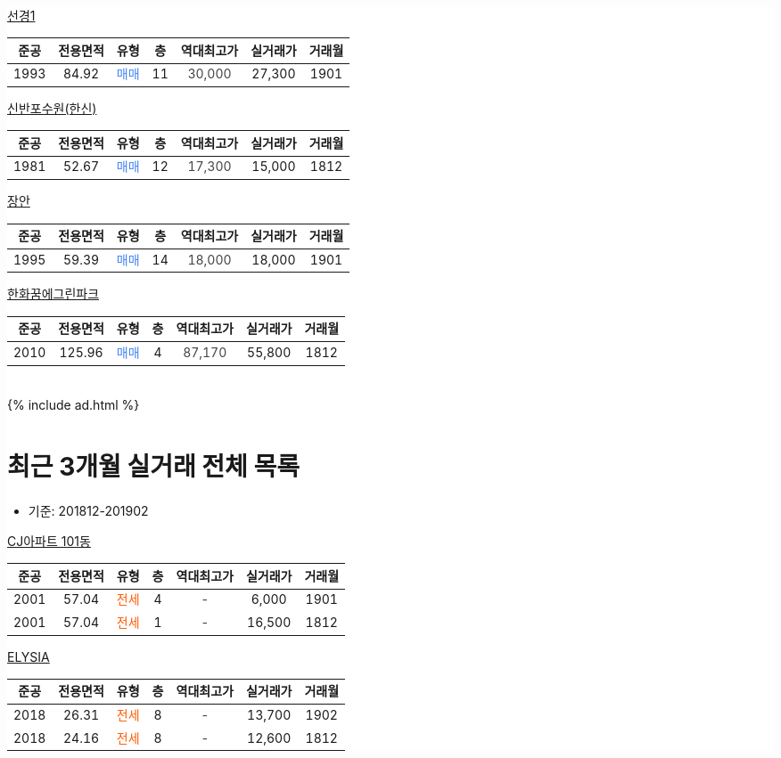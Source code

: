 
[선경1](https://search.naver.com/search.naver?query=%EA%B2%BD%EA%B8%B0%EB%8F%84+%EC%88%98%EC%9B%90%EC%8B%9C+%ED%8C%94%EB%8B%AC%EA%B5%AC+%EC%9D%B8%EA%B3%84%EB%8F%99+%EC%84%A0%EA%B2%BD1)

|준공|전용면적|유형|층|역대최고가|실거래가|거래월|
|:---:|:---:|:---:|:---:|:---:|:---:|:---:|
|1993|84.92|<span style="color:#4285f3">매매</span>|11|<span style="color:#444444">30,000</span>|27,300|1901|

[신반포수원(한신)](https://search.naver.com/search.naver?query=%EA%B2%BD%EA%B8%B0%EB%8F%84+%EC%88%98%EC%9B%90%EC%8B%9C+%ED%8C%94%EB%8B%AC%EA%B5%AC+%EC%9D%B8%EA%B3%84%EB%8F%99+%EC%8B%A0%EB%B0%98%ED%8F%AC%EC%88%98%EC%9B%90%28%ED%95%9C%EC%8B%A0%29)

|준공|전용면적|유형|층|역대최고가|실거래가|거래월|
|:---:|:---:|:---:|:---:|:---:|:---:|:---:|
|1981|52.67|<span style="color:#4285f3">매매</span>|12|<span style="color:#444444">17,300</span>|15,000|1812|

[장안](https://search.naver.com/search.naver?query=%EA%B2%BD%EA%B8%B0%EB%8F%84+%EC%88%98%EC%9B%90%EC%8B%9C+%ED%8C%94%EB%8B%AC%EA%B5%AC+%EC%9D%B8%EA%B3%84%EB%8F%99+%EC%9E%A5%EC%95%88)

|준공|전용면적|유형|층|역대최고가|실거래가|거래월|
|:---:|:---:|:---:|:---:|:---:|:---:|:---:|
|1995|59.39|<span style="color:#4285f3">매매</span>|14|<span style="color:#444444">18,000</span>|18,000|1901|

[한화꿈에그린파크](https://search.naver.com/search.naver?query=%EA%B2%BD%EA%B8%B0%EB%8F%84+%EC%88%98%EC%9B%90%EC%8B%9C+%ED%8C%94%EB%8B%AC%EA%B5%AC+%EC%9D%B8%EA%B3%84%EB%8F%99+%ED%95%9C%ED%99%94%EA%BF%88%EC%97%90%EA%B7%B8%EB%A6%B0%ED%8C%8C%ED%81%AC)

|준공|전용면적|유형|층|역대최고가|실거래가|거래월|
|:---:|:---:|:---:|:---:|:---:|:---:|:---:|
|2010|125.96|<span style="color:#4285f3">매매</span>|4|<span style="color:#444444">87,170</span>|55,800|1812|


<br>
{% include ad.html %}
<br>

# 최근 3개월 실거래 전체 목록
* 기준: 201812-201902


[CJ아파트 101동](https://search.naver.com/search.naver?query=%EA%B2%BD%EA%B8%B0%EB%8F%84+%EC%88%98%EC%9B%90%EC%8B%9C+%ED%8C%94%EB%8B%AC%EA%B5%AC+%EC%9D%B8%EA%B3%84%EB%8F%99+CJ%EC%95%84%ED%8C%8C%ED%8A%B8+101%EB%8F%99)

|준공|전용면적|유형|층|역대최고가|실거래가|거래월|
|:---:|:---:|:---:|:---:|:---:|:---:|:---:|
|2001|57.04|<span style="color:#ff5a00">전세</span>|4|<span style="color:#444444">-</span>|6,000|1901|
|2001|57.04|<span style="color:#ff5a00">전세</span>|1|<span style="color:#444444">-</span>|16,500|1812|

[ELYSIA](https://search.naver.com/search.naver?query=%EA%B2%BD%EA%B8%B0%EB%8F%84+%EC%88%98%EC%9B%90%EC%8B%9C+%ED%8C%94%EB%8B%AC%EA%B5%AC+%EC%9D%B8%EA%B3%84%EB%8F%99+ELYSIA)

|준공|전용면적|유형|층|역대최고가|실거래가|거래월|
|:---:|:---:|:---:|:---:|:---:|:---:|:---:|
|2018|26.31|<span style="color:#ff5a00">전세</span>|8|<span style="color:#444444">-</span>|13,700|1902|
|2018|24.16|<span style="color:#ff5a00">전세</span>|8|<span style="color:#444444">-</span>|12,600|1812|
